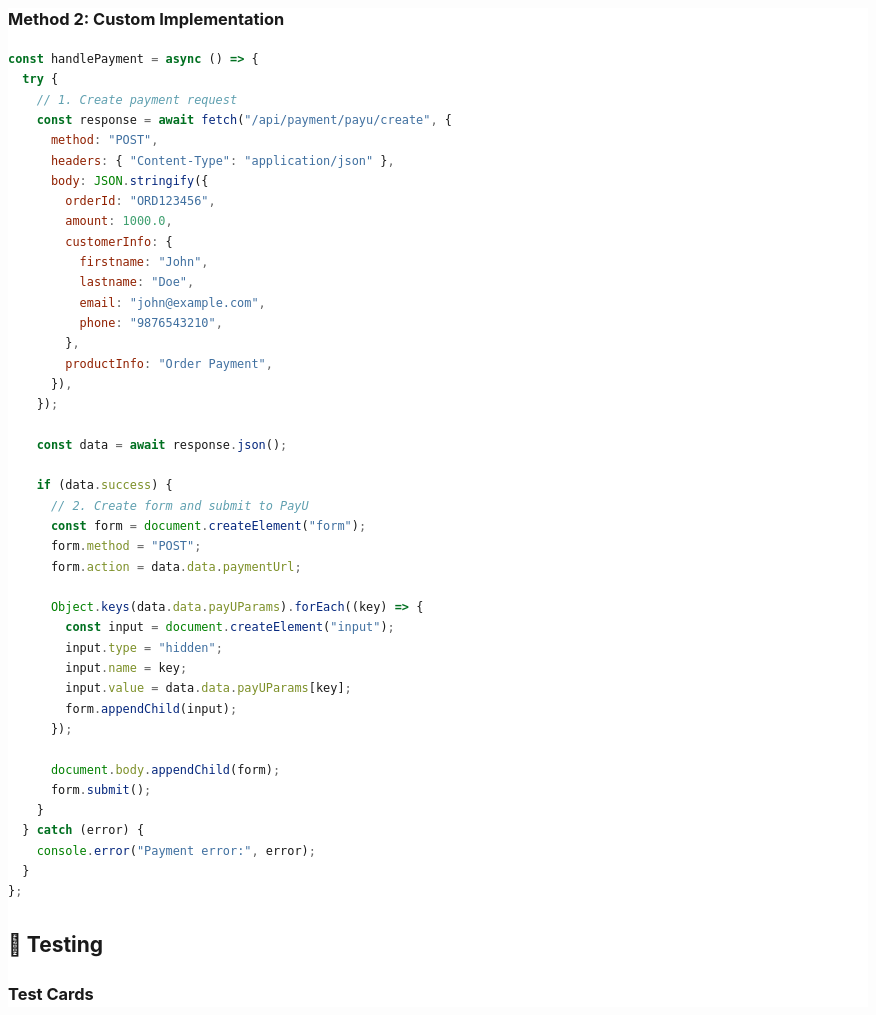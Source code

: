 ### Method 2: Custom Implementation

```javascript
const handlePayment = async () => {
  try {
    // 1. Create payment request
    const response = await fetch("/api/payment/payu/create", {
      method: "POST",
      headers: { "Content-Type": "application/json" },
      body: JSON.stringify({
        orderId: "ORD123456",
        amount: 1000.0,
        customerInfo: {
          firstname: "John",
          lastname: "Doe",
          email: "john@example.com",
          phone: "9876543210",
        },
        productInfo: "Order Payment",
      }),
    });

    const data = await response.json();

    if (data.success) {
      // 2. Create form and submit to PayU
      const form = document.createElement("form");
      form.method = "POST";
      form.action = data.data.paymentUrl;

      Object.keys(data.data.payUParams).forEach((key) => {
        const input = document.createElement("input");
        input.type = "hidden";
        input.name = key;
        input.value = data.data.payUParams[key];
        form.appendChild(input);
      });

      document.body.appendChild(form);
      form.submit();
    }
  } catch (error) {
    console.error("Payment error:", error);
  }
};
```

## 🧪 Testing

### Test Cards
